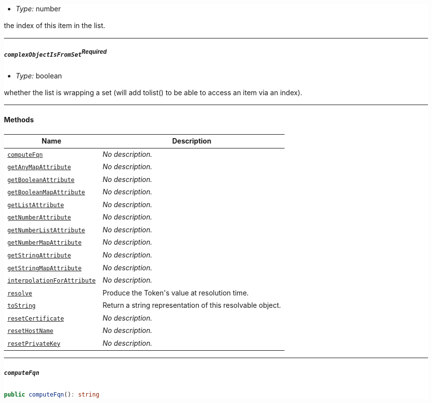 - *Type:* number

the index of this item in the list.

---

##### `complexObjectIsFromSet`<sup>Required</sup> <a name="complexObjectIsFromSet" id="rhizo-co-terraform-provider-oci.bdsBdsInstanceOperationCertificateManagementsManagement.BdsBdsInstanceOperationCertificateManagementsManagementHostCertDetailsOutputReference.Initializer.parameter.complexObjectIsFromSet"></a>

- *Type:* boolean

whether the list is wrapping a set (will add tolist() to be able to access an item via an index).

---

#### Methods <a name="Methods" id="Methods"></a>

| **Name** | **Description** |
| --- | --- |
| <code><a href="#rhizo-co-terraform-provider-oci.bdsBdsInstanceOperationCertificateManagementsManagement.BdsBdsInstanceOperationCertificateManagementsManagementHostCertDetailsOutputReference.computeFqn">computeFqn</a></code> | *No description.* |
| <code><a href="#rhizo-co-terraform-provider-oci.bdsBdsInstanceOperationCertificateManagementsManagement.BdsBdsInstanceOperationCertificateManagementsManagementHostCertDetailsOutputReference.getAnyMapAttribute">getAnyMapAttribute</a></code> | *No description.* |
| <code><a href="#rhizo-co-terraform-provider-oci.bdsBdsInstanceOperationCertificateManagementsManagement.BdsBdsInstanceOperationCertificateManagementsManagementHostCertDetailsOutputReference.getBooleanAttribute">getBooleanAttribute</a></code> | *No description.* |
| <code><a href="#rhizo-co-terraform-provider-oci.bdsBdsInstanceOperationCertificateManagementsManagement.BdsBdsInstanceOperationCertificateManagementsManagementHostCertDetailsOutputReference.getBooleanMapAttribute">getBooleanMapAttribute</a></code> | *No description.* |
| <code><a href="#rhizo-co-terraform-provider-oci.bdsBdsInstanceOperationCertificateManagementsManagement.BdsBdsInstanceOperationCertificateManagementsManagementHostCertDetailsOutputReference.getListAttribute">getListAttribute</a></code> | *No description.* |
| <code><a href="#rhizo-co-terraform-provider-oci.bdsBdsInstanceOperationCertificateManagementsManagement.BdsBdsInstanceOperationCertificateManagementsManagementHostCertDetailsOutputReference.getNumberAttribute">getNumberAttribute</a></code> | *No description.* |
| <code><a href="#rhizo-co-terraform-provider-oci.bdsBdsInstanceOperationCertificateManagementsManagement.BdsBdsInstanceOperationCertificateManagementsManagementHostCertDetailsOutputReference.getNumberListAttribute">getNumberListAttribute</a></code> | *No description.* |
| <code><a href="#rhizo-co-terraform-provider-oci.bdsBdsInstanceOperationCertificateManagementsManagement.BdsBdsInstanceOperationCertificateManagementsManagementHostCertDetailsOutputReference.getNumberMapAttribute">getNumberMapAttribute</a></code> | *No description.* |
| <code><a href="#rhizo-co-terraform-provider-oci.bdsBdsInstanceOperationCertificateManagementsManagement.BdsBdsInstanceOperationCertificateManagementsManagementHostCertDetailsOutputReference.getStringAttribute">getStringAttribute</a></code> | *No description.* |
| <code><a href="#rhizo-co-terraform-provider-oci.bdsBdsInstanceOperationCertificateManagementsManagement.BdsBdsInstanceOperationCertificateManagementsManagementHostCertDetailsOutputReference.getStringMapAttribute">getStringMapAttribute</a></code> | *No description.* |
| <code><a href="#rhizo-co-terraform-provider-oci.bdsBdsInstanceOperationCertificateManagementsManagement.BdsBdsInstanceOperationCertificateManagementsManagementHostCertDetailsOutputReference.interpolationForAttribute">interpolationForAttribute</a></code> | *No description.* |
| <code><a href="#rhizo-co-terraform-provider-oci.bdsBdsInstanceOperationCertificateManagementsManagement.BdsBdsInstanceOperationCertificateManagementsManagementHostCertDetailsOutputReference.resolve">resolve</a></code> | Produce the Token's value at resolution time. |
| <code><a href="#rhizo-co-terraform-provider-oci.bdsBdsInstanceOperationCertificateManagementsManagement.BdsBdsInstanceOperationCertificateManagementsManagementHostCertDetailsOutputReference.toString">toString</a></code> | Return a string representation of this resolvable object. |
| <code><a href="#rhizo-co-terraform-provider-oci.bdsBdsInstanceOperationCertificateManagementsManagement.BdsBdsInstanceOperationCertificateManagementsManagementHostCertDetailsOutputReference.resetCertificate">resetCertificate</a></code> | *No description.* |
| <code><a href="#rhizo-co-terraform-provider-oci.bdsBdsInstanceOperationCertificateManagementsManagement.BdsBdsInstanceOperationCertificateManagementsManagementHostCertDetailsOutputReference.resetHostName">resetHostName</a></code> | *No description.* |
| <code><a href="#rhizo-co-terraform-provider-oci.bdsBdsInstanceOperationCertificateManagementsManagement.BdsBdsInstanceOperationCertificateManagementsManagementHostCertDetailsOutputReference.resetPrivateKey">resetPrivateKey</a></code> | *No description.* |

---

##### `computeFqn` <a name="computeFqn" id="rhizo-co-terraform-provider-oci.bdsBdsInstanceOperationCertificateManagementsManagement.BdsBdsInstanceOperationCertificateManagementsManagementHostCertDetailsOutputReference.computeFqn"></a>

```typescript
public computeFqn(): string
```


